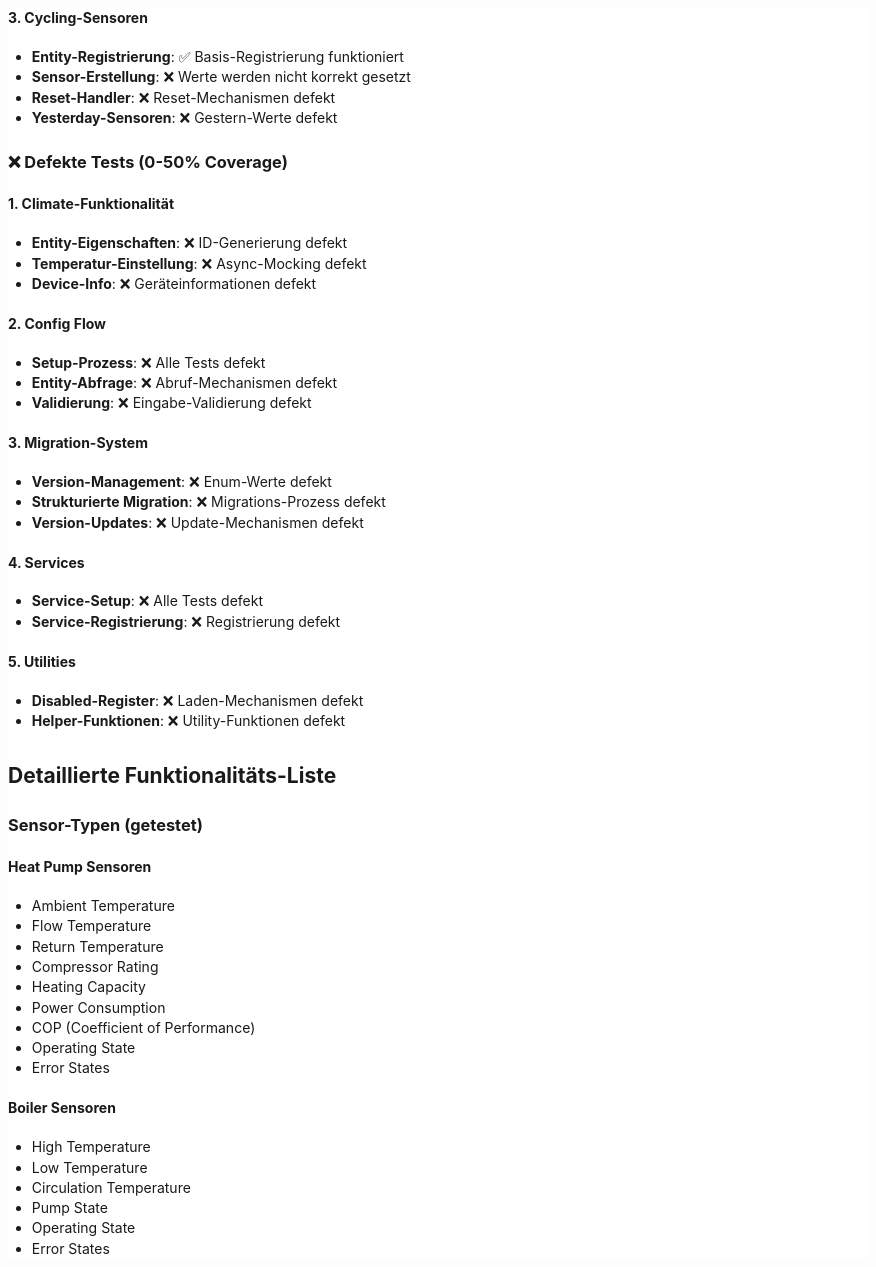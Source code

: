 #### 3. Cycling-Sensoren
- **Entity-Registrierung**: ✅ Basis-Registrierung funktioniert
- **Sensor-Erstellung**: ❌ Werte werden nicht korrekt gesetzt
- **Reset-Handler**: ❌ Reset-Mechanismen defekt
- **Yesterday-Sensoren**: ❌ Gestern-Werte defekt

### ❌ Defekte Tests (0-50% Coverage)

#### 1. Climate-Funktionalität
- **Entity-Eigenschaften**: ❌ ID-Generierung defekt
- **Temperatur-Einstellung**: ❌ Async-Mocking defekt
- **Device-Info**: ❌ Geräteinformationen defekt

#### 2. Config Flow
- **Setup-Prozess**: ❌ Alle Tests defekt
- **Entity-Abfrage**: ❌ Abruf-Mechanismen defekt
- **Validierung**: ❌ Eingabe-Validierung defekt

#### 3. Migration-System
- **Version-Management**: ❌ Enum-Werte defekt
- **Strukturierte Migration**: ❌ Migrations-Prozess defekt
- **Version-Updates**: ❌ Update-Mechanismen defekt

#### 4. Services
- **Service-Setup**: ❌ Alle Tests defekt
- **Service-Registrierung**: ❌ Registrierung defekt

#### 5. Utilities
- **Disabled-Register**: ❌ Laden-Mechanismen defekt
- **Helper-Funktionen**: ❌ Utility-Funktionen defekt

## Detaillierte Funktionalitäts-Liste

### Sensor-Typen (getestet)

#### Heat Pump Sensoren
- Ambient Temperature
- Flow Temperature
- Return Temperature
- Compressor Rating
- Heating Capacity
- Power Consumption
- COP (Coefficient of Performance)
- Operating State
- Error States

#### Boiler Sensoren
- High Temperature
- Low Temperature
- Circulation Temperature
- Pump State
- Operating State
- Error States
